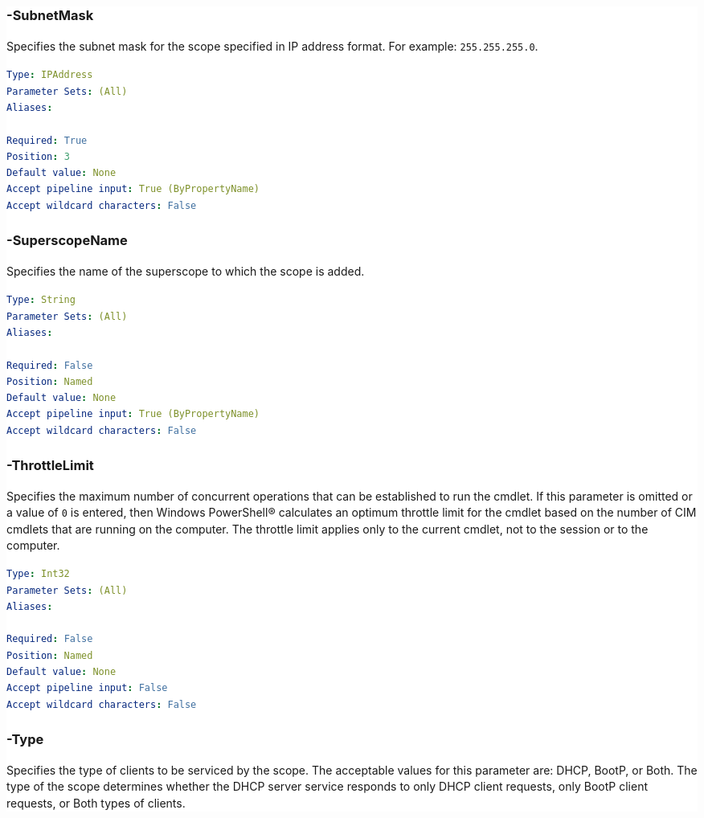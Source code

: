 ### -SubnetMask
Specifies the subnet mask for the scope specified in IP address format.
For example: `255.255.255.0`.

```yaml
Type: IPAddress
Parameter Sets: (All)
Aliases: 

Required: True
Position: 3
Default value: None
Accept pipeline input: True (ByPropertyName)
Accept wildcard characters: False
```

### -SuperscopeName
Specifies the name of the superscope to which the scope is added.

```yaml
Type: String
Parameter Sets: (All)
Aliases: 

Required: False
Position: Named
Default value: None
Accept pipeline input: True (ByPropertyName)
Accept wildcard characters: False
```

### -ThrottleLimit
Specifies the maximum number of concurrent operations that can be established to run the cmdlet.
If this parameter is omitted or a value of `0` is entered, then Windows PowerShell® calculates an optimum throttle limit for the cmdlet based on the number of CIM cmdlets that are running on the computer.
The throttle limit applies only to the current cmdlet, not to the session or to the computer.

```yaml
Type: Int32
Parameter Sets: (All)
Aliases: 

Required: False
Position: Named
Default value: None
Accept pipeline input: False
Accept wildcard characters: False
```

### -Type
Specifies the type of clients to be serviced by the scope.
The acceptable values for this parameter are: DHCP, BootP, or Both.
The type of the scope determines whether the DHCP server service responds to only DHCP client requests, only BootP client requests, or Both types of clients.
